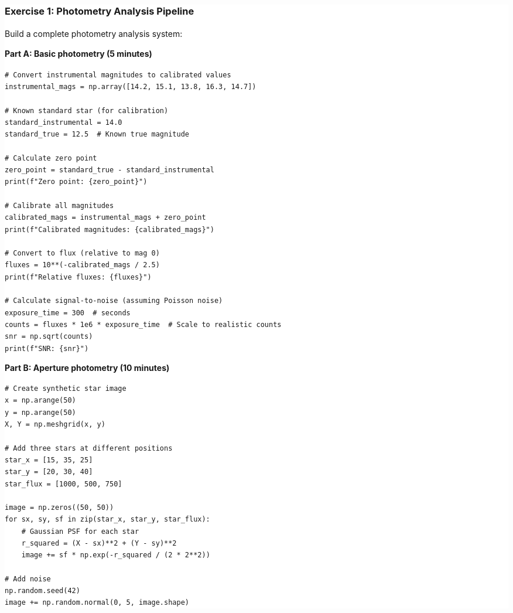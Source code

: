 ### Exercise 1: Photometry Analysis Pipeline

Build a complete photometry analysis system:

**Part A: Basic photometry (5 minutes)**

```{code-cell} ipython3
# Convert instrumental magnitudes to calibrated values
instrumental_mags = np.array([14.2, 15.1, 13.8, 16.3, 14.7])

# Known standard star (for calibration)
standard_instrumental = 14.0
standard_true = 12.5  # Known true magnitude

# Calculate zero point
zero_point = standard_true - standard_instrumental
print(f"Zero point: {zero_point}")

# Calibrate all magnitudes
calibrated_mags = instrumental_mags + zero_point
print(f"Calibrated magnitudes: {calibrated_mags}")

# Convert to flux (relative to mag 0)
fluxes = 10**(-calibrated_mags / 2.5)
print(f"Relative fluxes: {fluxes}")

# Calculate signal-to-noise (assuming Poisson noise)
exposure_time = 300  # seconds
counts = fluxes * 1e6 * exposure_time  # Scale to realistic counts
snr = np.sqrt(counts)
print(f"SNR: {snr}")
```

**Part B: Aperture photometry (10 minutes)**

```{code-cell} ipython3
# Create synthetic star image
x = np.arange(50)
y = np.arange(50)
X, Y = np.meshgrid(x, y)

# Add three stars at different positions
star_x = [15, 35, 25]
star_y = [20, 30, 40]
star_flux = [1000, 500, 750]

image = np.zeros((50, 50))
for sx, sy, sf in zip(star_x, star_y, star_flux):
    # Gaussian PSF for each star
    r_squared = (X - sx)**2 + (Y - sy)**2
    image += sf * np.exp(-r_squared / (2 * 2**2))

# Add noise
np.random.seed(42)
image += np.random.normal(0, 5, image.shape)
```
